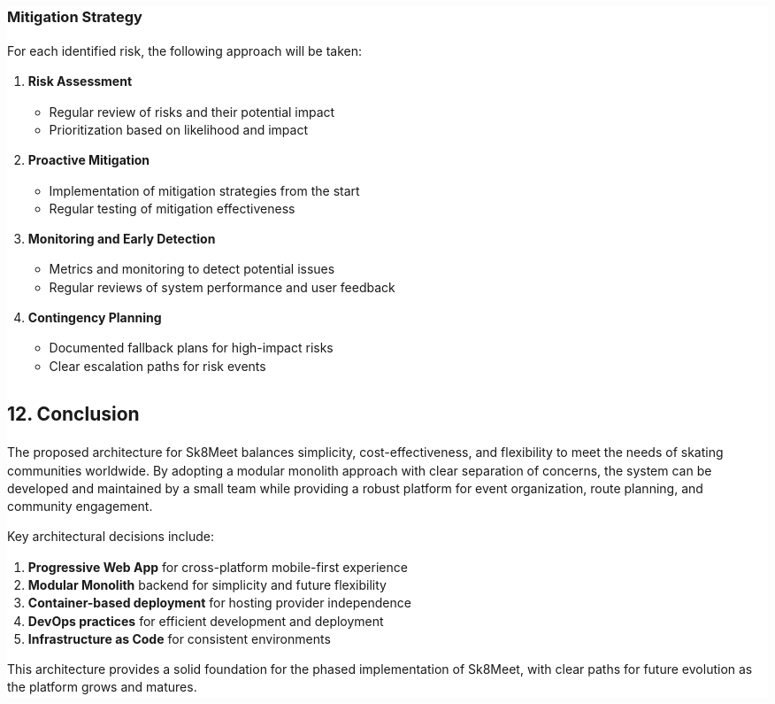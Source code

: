 ### Mitigation Strategy

For each identified risk, the following approach will be taken:

1. **Risk Assessment**
   - Regular review of risks and their potential impact
   - Prioritization based on likelihood and impact

2. **Proactive Mitigation**
   - Implementation of mitigation strategies from the start
   - Regular testing of mitigation effectiveness

3. **Monitoring and Early Detection**
   - Metrics and monitoring to detect potential issues
   - Regular reviews of system performance and user feedback

4. **Contingency Planning**
   - Documented fallback plans for high-impact risks
   - Clear escalation paths for risk events

## 12. Conclusion

The proposed architecture for Sk8Meet balances simplicity, cost-effectiveness, and flexibility to meet the needs of skating communities worldwide. By adopting a modular monolith approach with clear separation of concerns, the system can be developed and maintained by a small team while providing a robust platform for event organization, route planning, and community engagement.

Key architectural decisions include:

1. **Progressive Web App** for cross-platform mobile-first experience
2. **Modular Monolith** backend for simplicity and future flexibility
3. **Container-based deployment** for hosting provider independence
4. **DevOps practices** for efficient development and deployment
5. **Infrastructure as Code** for consistent environments

This architecture provides a solid foundation for the phased implementation of Sk8Meet, with clear paths for future evolution as the platform grows and matures.
